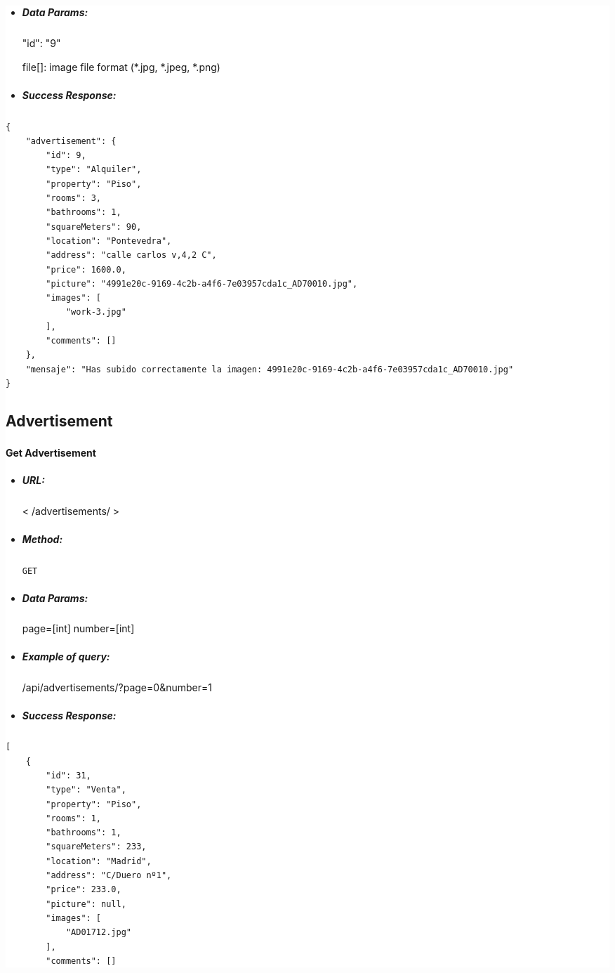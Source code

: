 * ##### Data Params:	
	"id": "9"
	
	file[]: image file format (*.jpg, *.jpeg, *.png)	

* ##### Success Response:

```
{
    "advertisement": {
        "id": 9,
        "type": "Alquiler",
        "property": "Piso",
        "rooms": 3,
        "bathrooms": 1,
        "squareMeters": 90,
        "location": "Pontevedra",
        "address": "calle carlos v,4,2 C",
        "price": 1600.0,
        "picture": "4991e20c-9169-4c2b-a4f6-7e03957cda1c_AD70010.jpg",
        "images": [
            "work-3.jpg"
        ],
        "comments": []
    },
    "mensaje": "Has subido correctamente la imagen: 4991e20c-9169-4c2b-a4f6-7e03957cda1c_AD70010.jpg"
}
```

## Advertisement
#### Get Advertisement


* ##### URL:

	< /advertisements/ >

* ##### Method:

	`GET`

* ##### Data Params:

	page=[int]
	number=[int]

* ##### Example of query:	

	/api/advertisements/?page=0&number=1
	
* ##### Success Response:
```
[
    {
        "id": 31,
        "type": "Venta",
        "property": "Piso",
        "rooms": 1,
        "bathrooms": 1,
        "squareMeters": 233,
        "location": "Madrid",
        "address": "C/Duero nº1",
        "price": 233.0,
        "picture": null,
        "images": [
            "AD01712.jpg"
        ],
        "comments": []
```